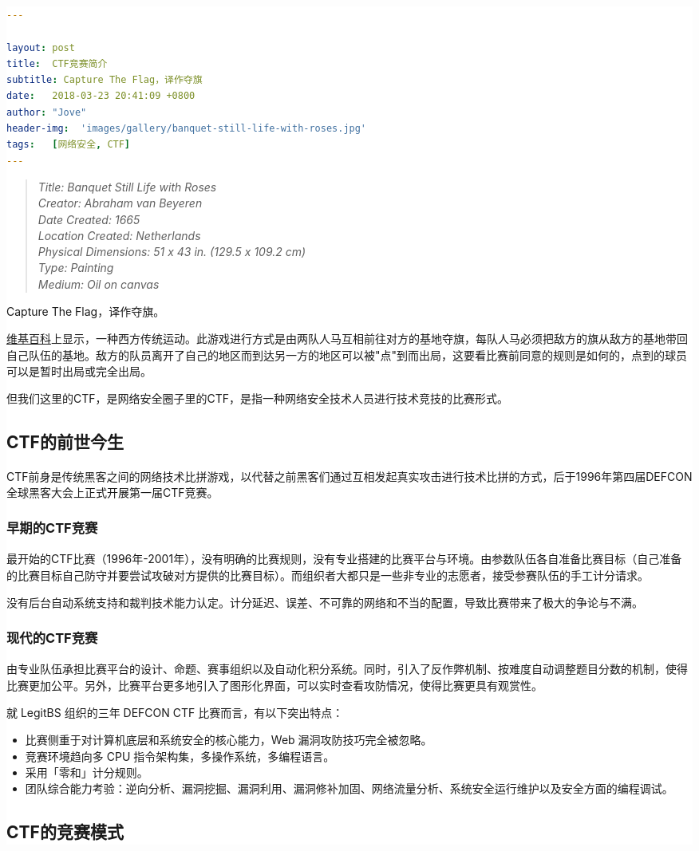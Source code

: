 ```yaml
---

layout: post
title:  CTF竞赛简介
subtitle: Capture The Flag，译作夺旗
date:   2018-03-23 20:41:09 +0800
author: "Jove"
header-img:  'images/gallery/banquet-still-life-with-roses.jpg'
tags:   [网络安全, CTF]
---
```


> <cite>Title: Banquet Still Life with Roses  
Creator: Abraham van Beyeren  
Date Created: 1665  
Location Created: Netherlands  
Physical Dimensions: 51 x 43 in. (129.5 x 109.2 cm)  
Type: Painting  
Medium: Oil on canvas  </cite>  

Capture The Flag，译作夺旗。

<a href="https://zh.wikipedia.org/wiki/%E5%A4%BA%E6%97%97" target="_blank">维基百科</a>上显示，一种西方传统运动。此游戏进行方式是由两队人马互相前往对方的基地夺旗，每队人马必须把敌方的旗从敌方的基地带回自己队伍的基地。敌方的队员离开了自己的地区而到达另一方的地区可以被"点"到而出局，这要看比赛前同意的规则是如何的，点到的球员可以是暂时出局或完全出局。

但我们这里的CTF，是网络安全圈子里的CTF，是指一种网络安全技术人员进行技术竞技的比赛形式。

## CTF的前世今生

CTF前身是传统黑客之间的网络技术比拼游戏，以代替之前黑客们通过互相发起真实攻击进行技术比拼的方式，后于1996年第四届DEFCON全球黑客大会上正式开展第一届CTF竞赛。

### 早期的CTF竞赛

最开始的CTF比赛（1996年-2001年），没有明确的比赛规则，没有专业搭建的比赛平台与环境。由参数队伍各自准备比赛目标（自己准备的比赛目标自己防守并要尝试攻破对方提供的比赛目标）。而组织者大都只是一些非专业的志愿者，接受参赛队伍的手工计分请求。

没有后台自动系统支持和裁判技术能力认定。计分延迟、误差、不可靠的网络和不当的配置，导致比赛带来了极大的争论与不满。

### 现代的CTF竞赛

由专业队伍承担比赛平台的设计、命题、赛事组织以及自动化积分系统。同时，引入了反作弊机制、按难度自动调整题目分数的机制，使得比赛更加公平。另外，比赛平台更多地引入了图形化界面，可以实时查看攻防情况，使得比赛更具有观赏性。

就 LegitBS 组织的三年 DEFCON CTF 比赛而言，有以下突出特点：

- 比赛侧重于对计算机底层和系统安全的核心能力，Web 漏洞攻防技巧完全被忽略。
- 竞赛环境趋向多 CPU 指令架构集，多操作系统，多编程语言。
- 采用「零和」计分规则。
- 团队综合能力考验：逆向分析、漏洞挖掘、漏洞利用、漏洞修补加固、网络流量分析、系统安全运行维护以及安全方面的编程调试。

## CTF的竞赛模式
